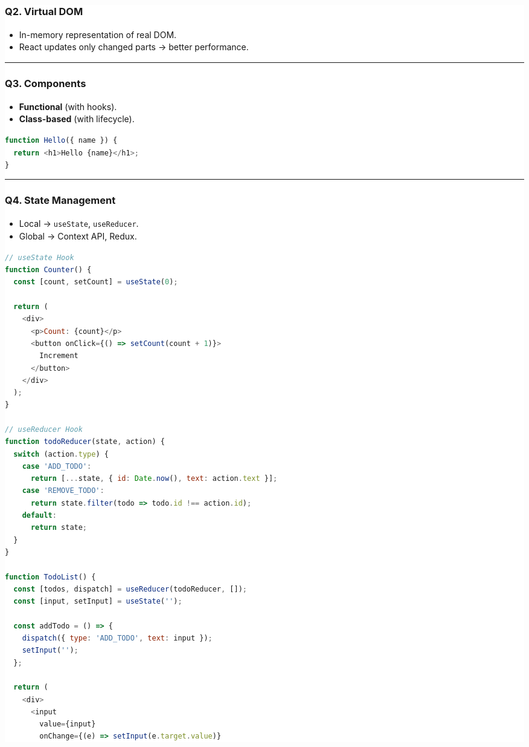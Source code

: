 ### **Q2. Virtual DOM**

-   In-memory representation of real DOM.
-   React updates only changed parts → better performance.

------------------------------------------------------------------------

### **Q3. Components**

-   **Functional** (with hooks).
-   **Class-based** (with lifecycle).

``` js
function Hello({ name }) {
  return <h1>Hello {name}</h1>;
}
```

------------------------------------------------------------------------

### **Q4. State Management**

-   Local → `useState`, `useReducer`.
-   Global → Context API, Redux.
```js
// useState Hook
function Counter() {
  const [count, setCount] = useState(0);
  
  return (
    <div>
      <p>Count: {count}</p>
      <button onClick={() => setCount(count + 1)}>
        Increment
      </button>
    </div>
  );
}

// useReducer Hook
function todoReducer(state, action) {
  switch (action.type) {
    case 'ADD_TODO':
      return [...state, { id: Date.now(), text: action.text }];
    case 'REMOVE_TODO':
      return state.filter(todo => todo.id !== action.id);
    default:
      return state;
  }
}

function TodoList() {
  const [todos, dispatch] = useReducer(todoReducer, []);
  const [input, setInput] = useState('');
  
  const addTodo = () => {
    dispatch({ type: 'ADD_TODO', text: input });
    setInput('');
  };
  
  return (
    <div>
      <input 
        value={input} 
        onChange={(e) => setInput(e.target.value)} 
```